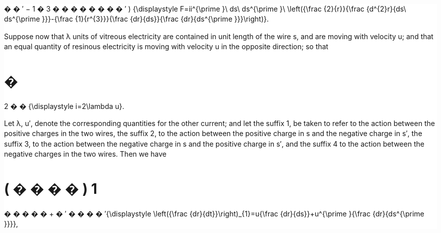 �
�
′
−
1
�
3
�
�
�
�
�
�
�
�
′
)
{\displaystyle F=ii^{\prime }\ ds\ ds^{\prime }\ \left({\frac {2}{r}}{\frac {d^{2}r}{ds\ ds^{\prime }}}-{\frac {1}{r^{3}}}{\frac {dr}{ds}}{\frac {dr}{ds^{\prime }}}\right)}.

Suppose now that λ units of vitreous electricity are contained in unit length of the wire s, and are moving with velocity u; and that an equal quantity of resinous electricity is moving with velocity u in the opposite direction; so that

�
=
2
�
�
{\displaystyle i=2\lambda u}.

Let λ, u′, denote the corresponding quantities for the other current; and let the suffix 1, be taken to refer to the action between the positive charges in the two wires, the suffix 2, to the action between the positive charge in s and the negative charge in s′, the suffix 3, to the action between the negative charge in s and the positive charge in s′, and the suffix 4 to the action between the negative charges in the two wires. Then we have

(
�
�
�
�
)
1
=
�
�
�
�
�
+
�
′
�
�
�
�
′{\displaystyle \left({\frac {dr}{dt}}\right)_{1}=u{\frac {dr}{ds}}+u^{\prime }{\frac {dr}{ds^{\prime }}}},
